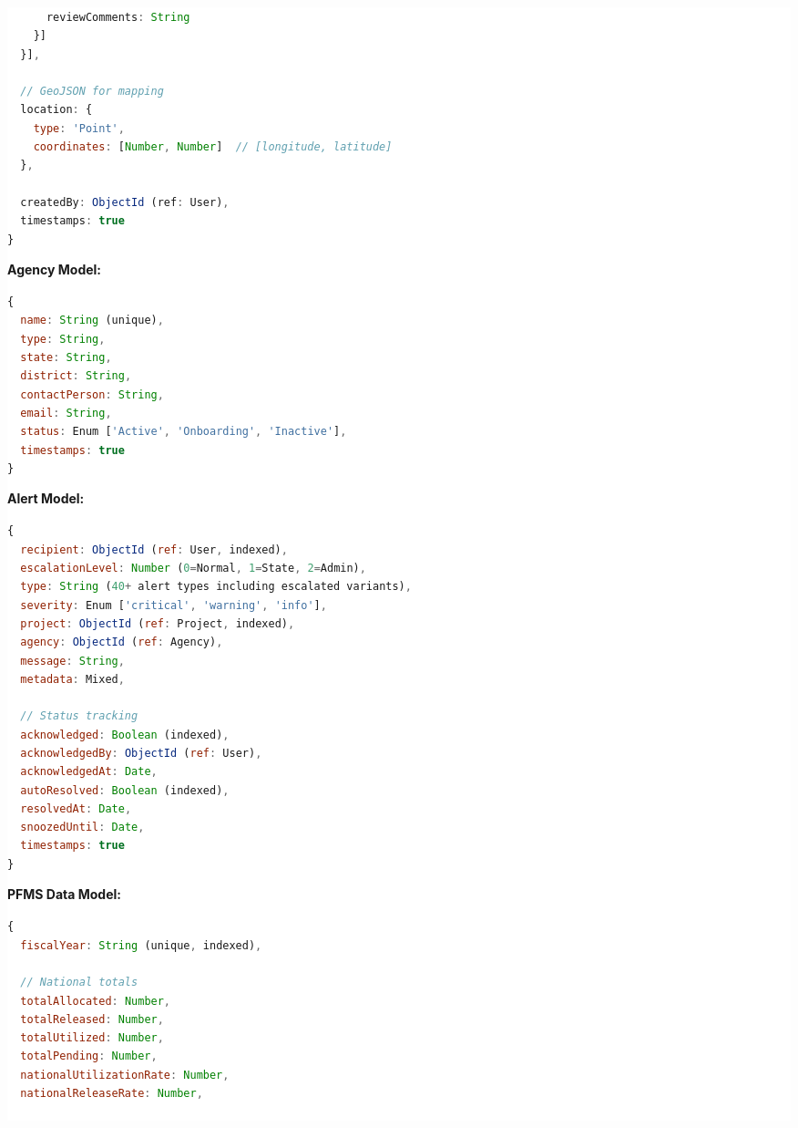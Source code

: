```javascript
      reviewComments: String
    }]
  }],
  
  // GeoJSON for mapping
  location: {
    type: 'Point',
    coordinates: [Number, Number]  // [longitude, latitude]
  },
  
  createdBy: ObjectId (ref: User),
  timestamps: true
}
```

**Agency Model:**
```javascript
{
  name: String (unique),
  type: String,
  state: String,
  district: String,
  contactPerson: String,
  email: String,
  status: Enum ['Active', 'Onboarding', 'Inactive'],
  timestamps: true
}
```

**Alert Model:**
```javascript
{
  recipient: ObjectId (ref: User, indexed),
  escalationLevel: Number (0=Normal, 1=State, 2=Admin),
  type: String (40+ alert types including escalated variants),
  severity: Enum ['critical', 'warning', 'info'],
  project: ObjectId (ref: Project, indexed),
  agency: ObjectId (ref: Agency),
  message: String,
  metadata: Mixed,
  
  // Status tracking
  acknowledged: Boolean (indexed),
  acknowledgedBy: ObjectId (ref: User),
  acknowledgedAt: Date,
  autoResolved: Boolean (indexed),
  resolvedAt: Date,
  snoozedUntil: Date,
  timestamps: true
}
```

**PFMS Data Model:**
```javascript
{
  fiscalYear: String (unique, indexed),
  
  // National totals
  totalAllocated: Number,
  totalReleased: Number,
  totalUtilized: Number,
  totalPending: Number,
  nationalUtilizationRate: Number,
  nationalReleaseRate: Number,
  
```